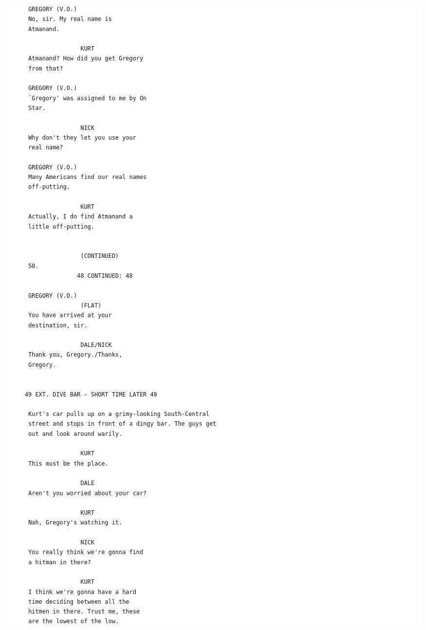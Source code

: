            GREGORY (V.O.)
           No, sir. My real name is
           Atmanand.
                         
                          KURT
           Atmanand? How did you get Gregory
           from that?
                         
           GREGORY (V.O.)
           `Gregory' was assigned to me by On
           Star.
                         
                          NICK
           Why don't they let you use your
           real name?
                         
           GREGORY (V.O.)
           Many Americans find our real names
           off-putting.
                         
                          KURT
           Actually, I do find Atmanand a
           little off-putting.
                         
                         
                          (CONTINUED)
           50.
                         48 CONTINUED: 48
                         
           GREGORY (V.O.)
                          (FLAT)
           You have arrived at your
           destination, sir.
                         
                          DALE/NICK
           Thank you, Gregory./Thanks,
           Gregory.
                         
                         
          49 EXT. DIVE BAR - SHORT TIME LATER 49
                         
           Kurt's car pulls up on a grimy-looking South-Central
           street and stops in front of a dingy bar. The guys get
           out and look around warily.
                         
                          KURT
           This must be the place.
                         
                          DALE
           Aren't you worried about your car?
                         
                          KURT
           Nah, Gregory's watching it.
                         
                          NICK
           You really think we're gonna find
           a hitman in there?
                         
                          KURT
           I think we're gonna have a hard
           time deciding between all the
           hitmen in there. Trust me, these
           are the lowest of the low.
                         